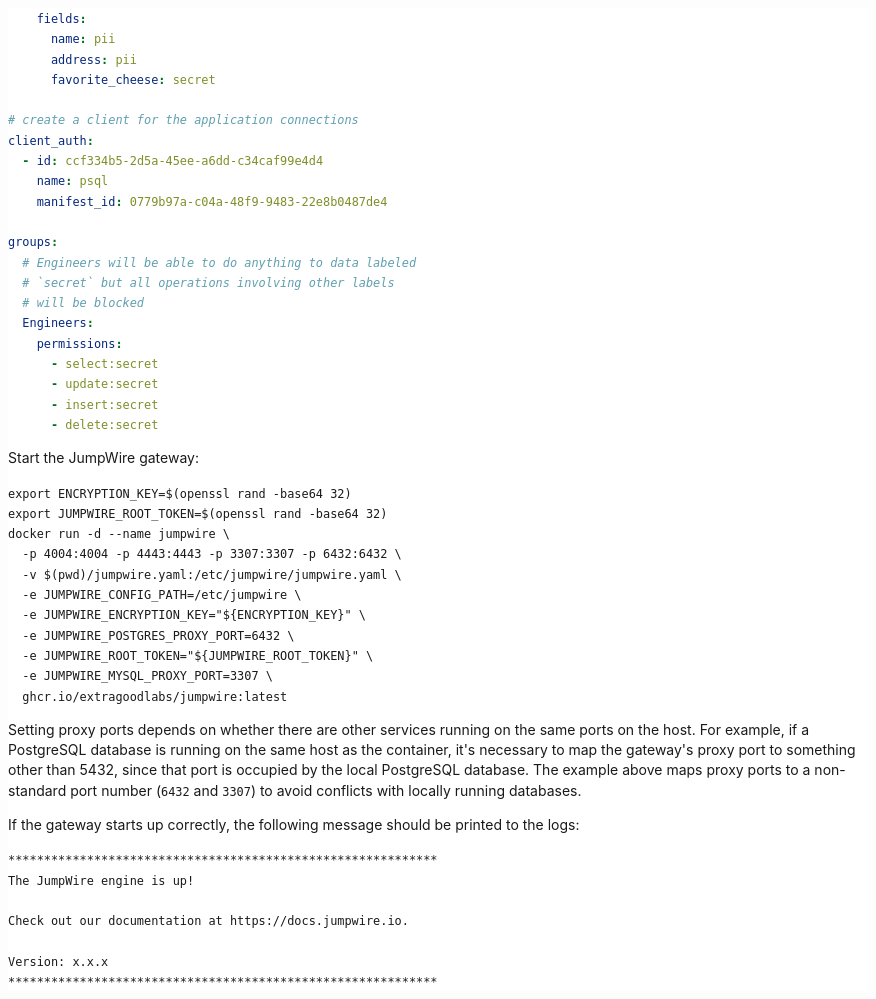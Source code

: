 ```yaml
    fields:
      name: pii
      address: pii
      favorite_cheese: secret

# create a client for the application connections
client_auth:
  - id: ccf334b5-2d5a-45ee-a6dd-c34caf99e4d4
    name: psql
    manifest_id: 0779b97a-c04a-48f9-9483-22e8b0487de4

groups:
  # Engineers will be able to do anything to data labeled
  # `secret` but all operations involving other labels
  # will be blocked
  Engineers:
    permissions:
      - select:secret
      - update:secret
      - insert:secret
      - delete:secret
```

Start the JumpWire gateway:

```shell
export ENCRYPTION_KEY=$(openssl rand -base64 32)
export JUMPWIRE_ROOT_TOKEN=$(openssl rand -base64 32)
docker run -d --name jumpwire \
  -p 4004:4004 -p 4443:4443 -p 3307:3307 -p 6432:6432 \
  -v $(pwd)/jumpwire.yaml:/etc/jumpwire/jumpwire.yaml \
  -e JUMPWIRE_CONFIG_PATH=/etc/jumpwire \
  -e JUMPWIRE_ENCRYPTION_KEY="${ENCRYPTION_KEY}" \
  -e JUMPWIRE_POSTGRES_PROXY_PORT=6432 \
  -e JUMPWIRE_ROOT_TOKEN="${JUMPWIRE_ROOT_TOKEN}" \
  -e JUMPWIRE_MYSQL_PROXY_PORT=3307 \
  ghcr.io/extragoodlabs/jumpwire:latest
```

Setting proxy ports depends on whether there are other services running on the same ports on the host. For example, if a PostgreSQL database is running on the same host as the container, it's necessary to map the gateway's proxy port to something other than 5432, since that port is occupied by the local PostgreSQL database. The example above maps proxy ports to a non-standard port number (`6432` and `3307`) to avoid conflicts with locally running databases.

If the gateway starts up correctly, the following message should be printed to the logs:

```text
************************************************************
The JumpWire engine is up!

Check out our documentation at https://docs.jumpwire.io.

Version: x.x.x
************************************************************
```
